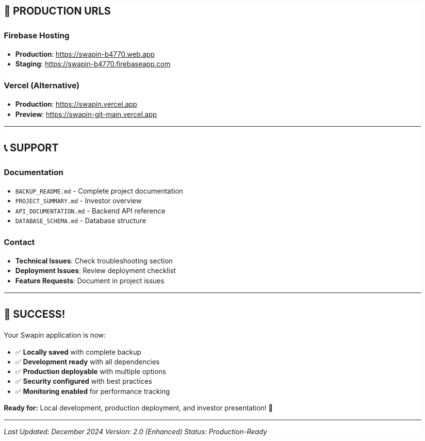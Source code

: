
## 🎯 PRODUCTION URLS

### Firebase Hosting
- **Production**: https://swapin-b4770.web.app
- **Staging**: https://swapin-b4770.firebaseapp.com

### Vercel (Alternative)
- **Production**: https://swapin.vercel.app
- **Preview**: https://swapin-git-main.vercel.app

---

## 📞 SUPPORT

### Documentation
- `BACKUP_README.md` - Complete project documentation
- `PROJECT_SUMMARY.md` - Investor overview
- `API_DOCUMENTATION.md` - Backend API reference
- `DATABASE_SCHEMA.md` - Database structure

### Contact
- **Technical Issues**: Check troubleshooting section
- **Deployment Issues**: Review deployment checklist
- **Feature Requests**: Document in project issues

---

## 🎉 SUCCESS!

Your Swapin application is now:
- ✅ **Locally saved** with complete backup
- ✅ **Development ready** with all dependencies
- ✅ **Production deployable** with multiple options
- ✅ **Security configured** with best practices
- ✅ **Monitoring enabled** for performance tracking

**Ready for:** Local development, production deployment, and investor presentation! 🚀

---

*Last Updated: December 2024*
*Version: 2.0 (Enhanced)*
*Status: Production-Ready* 